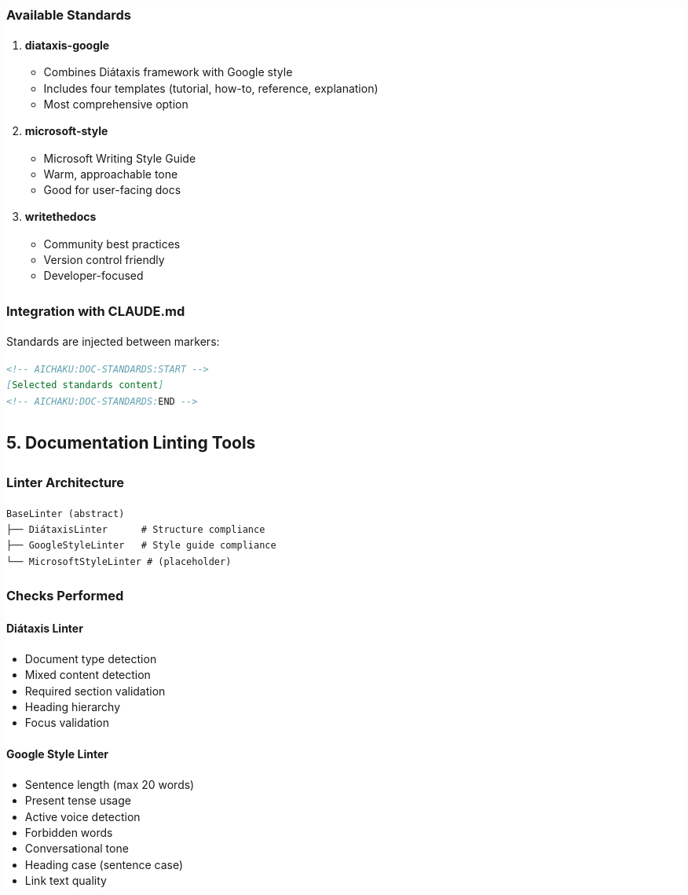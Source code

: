 ### Available Standards

1. **diataxis-google**
   - Combines Diátaxis framework with Google style
   - Includes four templates (tutorial, how-to, reference, explanation)
   - Most comprehensive option

2. **microsoft-style**
   - Microsoft Writing Style Guide
   - Warm, approachable tone
   - Good for user-facing docs

3. **writethedocs**
   - Community best practices
   - Version control friendly
   - Developer-focused

### Integration with CLAUDE.md

Standards are injected between markers:
```markdown
<!-- AICHAKU:DOC-STANDARDS:START -->
[Selected standards content]
<!-- AICHAKU:DOC-STANDARDS:END -->
```

## 5. Documentation Linting Tools

### Linter Architecture

```
BaseLinter (abstract)
├── DiátaxisLinter      # Structure compliance
├── GoogleStyleLinter   # Style guide compliance
└── MicrosoftStyleLinter # (placeholder)
```

### Checks Performed

#### Diátaxis Linter
- Document type detection
- Mixed content detection
- Required section validation
- Heading hierarchy
- Focus validation

#### Google Style Linter
- Sentence length (max 20 words)
- Present tense usage
- Active voice detection
- Forbidden words
- Conversational tone
- Heading case (sentence case)
- Link text quality
